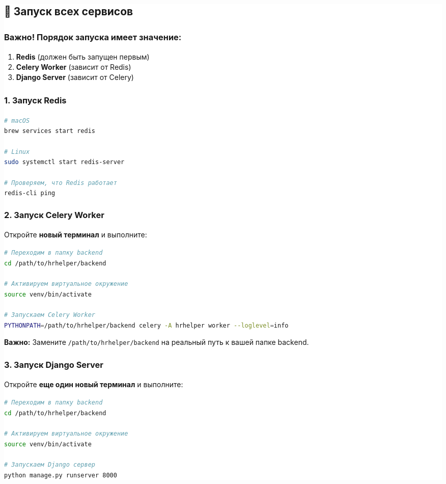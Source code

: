 
## 🚀 Запуск всех сервисов

### Важно! Порядок запуска имеет значение:

1. **Redis** (должен быть запущен первым)
2. **Celery Worker** (зависит от Redis)
3. **Django Server** (зависит от Celery)

### 1. Запуск Redis

```bash
# macOS
brew services start redis

# Linux
sudo systemctl start redis-server

# Проверяем, что Redis работает
redis-cli ping
```

### 2. Запуск Celery Worker

Откройте **новый терминал** и выполните:

```bash
# Переходим в папку backend
cd /path/to/hrhelper/backend

# Активируем виртуальное окружение
source venv/bin/activate

# Запускаем Celery Worker
PYTHONPATH=/path/to/hrhelper/backend celery -A hrhelper worker --loglevel=info
```

**Важно:** Замените `/path/to/hrhelper/backend` на реальный путь к вашей папке backend.

### 3. Запуск Django Server

Откройте **еще один новый терминал** и выполните:

```bash
# Переходим в папку backend
cd /path/to/hrhelper/backend

# Активируем виртуальное окружение
source venv/bin/activate

# Запускаем Django сервер
python manage.py runserver 8000
```
